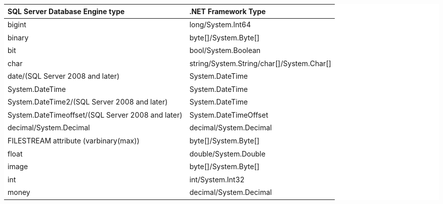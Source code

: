 <table>
<thead>
<tr>
<th style="text-align: left;">SQL Server Database Engine type</th>
<th style="text-align: left;">.NET Framework Type</th>
</tr>
</thead>
<tbody>
<tr>
<td style="text-align: left;">bigint</td>
<td style="text-align: left;">long/System.Int64</td>
</tr>
<tr>
<td style="text-align: left;">binary</td>
<td style="text-align: left;">byte[]/System.Byte[]</td>
</tr>
<tr>
<td style="text-align: left;">bit</td>
<td style="text-align: left;">bool/System.Boolean</td>
</tr>
<tr>
<td style="text-align: left;">char</td>
<td style="text-align: left;">string/System.String/char[]/System.Char[]</td>
</tr>
<tr>
<td style="text-align: left;">date/(SQL Server 2008 and later)</td>
<td style="text-align: left;">System.DateTime</td>
</tr>
<tr>
<td style="text-align: left;">System.DateTime</td>
<td style="text-align: left;">System.DateTime</td>
</tr>
<tr>
<td style="text-align: left;">System.DateTime2/(SQL Server 2008 and later)</td>
<td style="text-align: left;">System.DateTime</td>
</tr>
<tr>
<td style="text-align: left;">System.DateTimeoffset/(SQL Server 2008 and later)</td>
<td style="text-align: left;">System.DateTimeOffset</td>
</tr>
<tr>
<td style="text-align: left;">decimal/System.Decimal</td>
<td style="text-align: left;">decimal/System.Decimal</td>
</tr>
<tr>
<td style="text-align: left;">FILESTREAM attribute (varbinary(max))</td>
<td style="text-align: left;">byte[]/System.Byte[]</td>
</tr>
<tr>
<td style="text-align: left;">float</td>
<td style="text-align: left;">double/System.Double</td>
</tr>
<tr>
<td style="text-align: left;">image</td>
<td style="text-align: left;">byte[]/System.Byte[]</td>
</tr>
<tr>
<td style="text-align: left;">int</td>
<td style="text-align: left;">int/System.Int32</td>
</tr>
<tr>
<td style="text-align: left;">money</td>
<td style="text-align: left;">decimal/System.Decimal</td>
</tr>